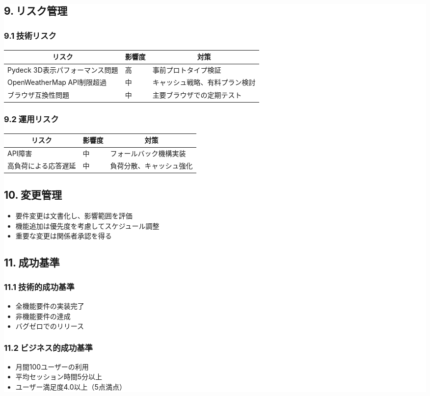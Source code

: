 ## 9. リスク管理

### 9.1 技術リスク

| リスク | 影響度 | 対策 |
|--------|--------|------|
| Pydeck 3D表示パフォーマンス問題 | 高 | 事前プロトタイプ検証 |
| OpenWeatherMap API制限超過 | 中 | キャッシュ戦略、有料プラン検討 |
| ブラウザ互換性問題 | 中 | 主要ブラウザでの定期テスト |

### 9.2 運用リスク

| リスク | 影響度 | 対策 |
|--------|--------|------|
| API障害 | 中 | フォールバック機構実装 |
| 高負荷による応答遅延 | 中 | 負荷分散、キャッシュ強化 |

## 10. 変更管理

- 要件変更は文書化し、影響範囲を評価
- 機能追加は優先度を考慮してスケジュール調整
- 重要な変更は関係者承認を得る

## 11. 成功基準

### 11.1 技術的成功基準
- 全機能要件の実装完了
- 非機能要件の達成
- バグゼロでのリリース

### 11.2 ビジネス的成功基準
- 月間100ユーザーの利用
- 平均セッション時間5分以上
- ユーザー満足度4.0以上（5点満点）